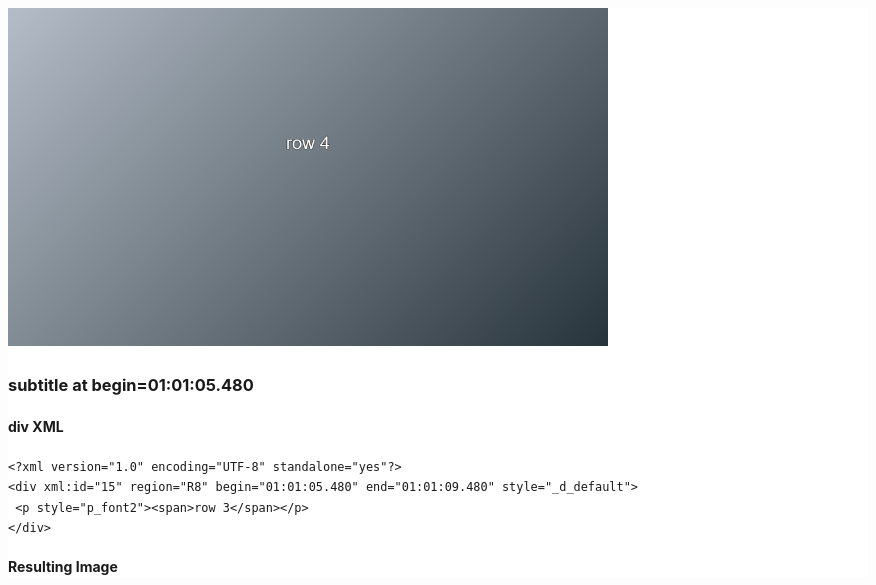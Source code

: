 <img src="./images/GenericTestAllStyles2+ja.imscr/3661.36.png" width="600"/>


### subtitle at begin=01:01:05.480

#### div XML

```
<?xml version="1.0" encoding="UTF-8" standalone="yes"?>
<div xml:id="15" region="R8" begin="01:01:05.480" end="01:01:09.480" style="_d_default">
 <p style="p_font2"><span>row 3</span></p>
</div>
```
#### Resulting Image
